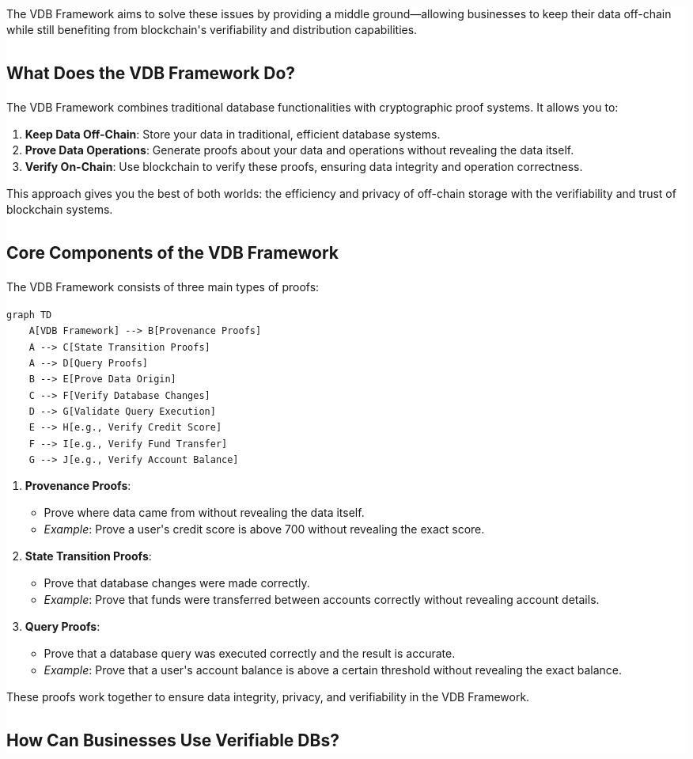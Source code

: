 The VDB Framework aims to solve these issues by providing a middle ground—allowing businesses to keep their data off-chain while still benefiting from blockchain's verifiability and distribution capabilities.

## What Does the VDB Framework Do?

The VDB Framework combines traditional database functionalities with cryptographic proof systems. It allows you to:

1. **Keep Data Off-Chain**: Store your data in traditional, efficient database systems.
2. **Prove Data Operations**: Generate proofs about your data and operations without revealing the data itself.
3. **Verify On-Chain**: Use blockchain to verify these proofs, ensuring data integrity and operation correctness.

This approach gives you the best of both worlds: the efficiency and privacy of off-chain storage with the verifiability and trust of blockchain systems.

## Core Components of the VDB Framework

The VDB Framework consists of three main types of proofs:

```mermaid
graph TD
    A[VDB Framework] --> B[Provenance Proofs]
    A --> C[State Transition Proofs]
    A --> D[Query Proofs]
    B --> E[Prove Data Origin]
    C --> F[Verify Database Changes]
    D --> G[Validate Query Execution]
    E --> H[e.g., Verify Credit Score]
    F --> I[e.g., Verify Fund Transfer]
    G --> J[e.g., Verify Account Balance]
```

1. **Provenance Proofs**: 
   - Prove where data came from without revealing the data itself.
   - *Example*: Prove a user's credit score is above 700 without revealing the exact score.

2. **State Transition Proofs**: 
   - Prove that database changes were made correctly.
   - *Example*: Prove that funds were transferred between accounts correctly without revealing account details.

3. **Query Proofs**: 
   - Prove that a database query was executed correctly and the result is accurate.
   - *Example*: Prove that a user's account balance is above a certain threshold without revealing the exact balance.

These proofs work together to ensure data integrity, privacy, and verifiability in the VDB Framework.

## How Can Businesses Use Verifiable DBs?
